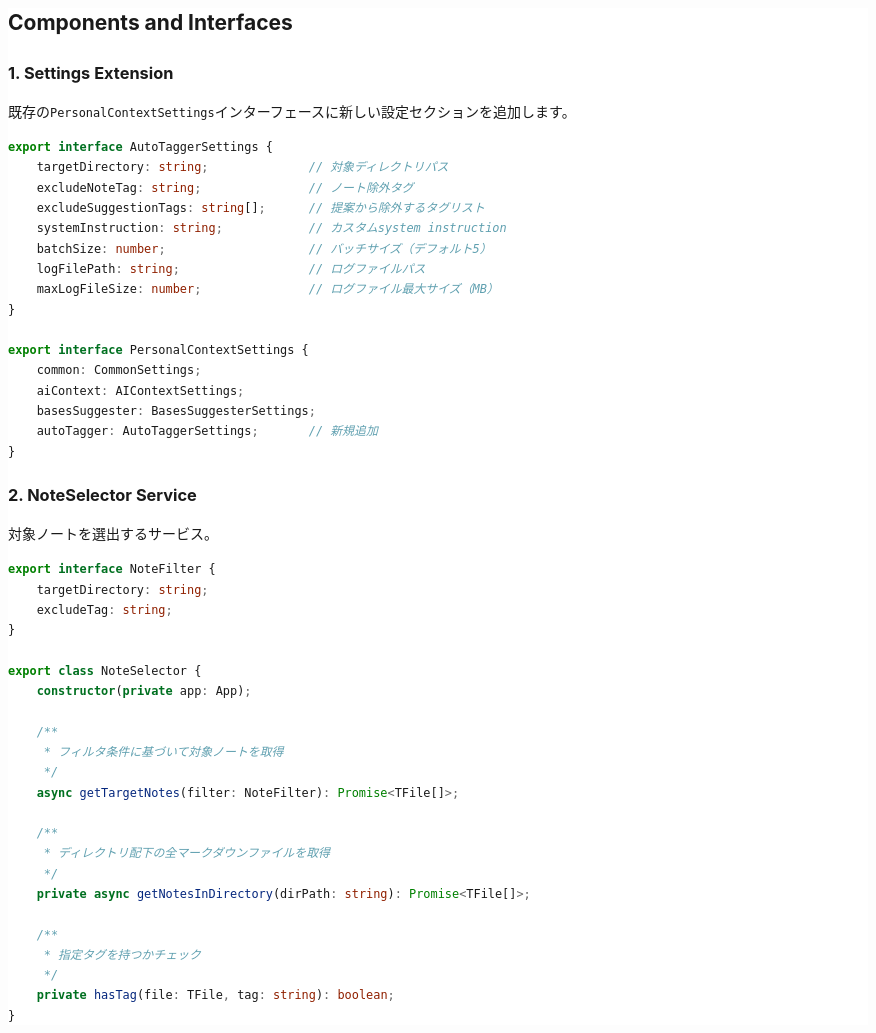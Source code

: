 ## Components and Interfaces

### 1. Settings Extension

既存の`PersonalContextSettings`インターフェースに新しい設定セクションを追加します。

```typescript
export interface AutoTaggerSettings {
    targetDirectory: string;              // 対象ディレクトリパス
    excludeNoteTag: string;               // ノート除外タグ
    excludeSuggestionTags: string[];      // 提案から除外するタグリスト
    systemInstruction: string;            // カスタムsystem instruction
    batchSize: number;                    // バッチサイズ（デフォルト5）
    logFilePath: string;                  // ログファイルパス
    maxLogFileSize: number;               // ログファイル最大サイズ（MB）
}

export interface PersonalContextSettings {
    common: CommonSettings;
    aiContext: AIContextSettings;
    basesSuggester: BasesSuggesterSettings;
    autoTagger: AutoTaggerSettings;       // 新規追加
}
```

### 2. NoteSelector Service

対象ノートを選出するサービス。

```typescript
export interface NoteFilter {
    targetDirectory: string;
    excludeTag: string;
}

export class NoteSelector {
    constructor(private app: App);

    /**
     * フィルタ条件に基づいて対象ノートを取得
     */
    async getTargetNotes(filter: NoteFilter): Promise<TFile[]>;

    /**
     * ディレクトリ配下の全マークダウンファイルを取得
     */
    private async getNotesInDirectory(dirPath: string): Promise<TFile[]>;

    /**
     * 指定タグを持つかチェック
     */
    private hasTag(file: TFile, tag: string): boolean;
}
```
